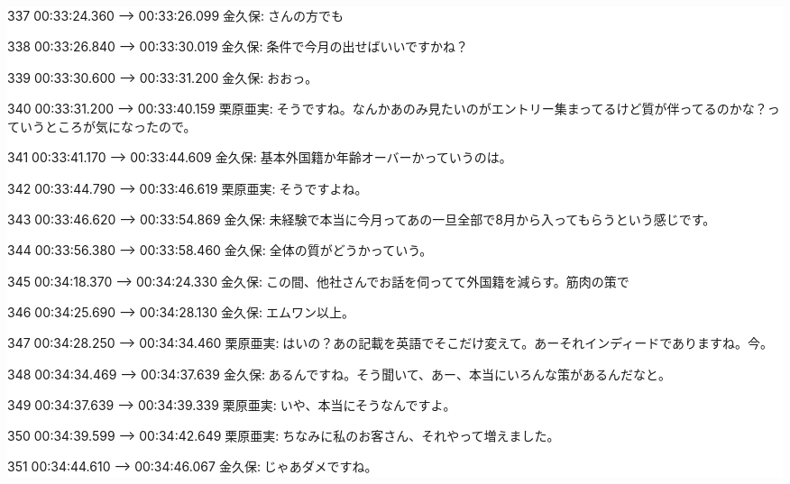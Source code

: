 337
00:33:24.360 --> 00:33:26.099
金久保: さんの方でも

338
00:33:26.840 --> 00:33:30.019
金久保: 条件で今月の出せばいいですかね？

339
00:33:30.600 --> 00:33:31.200
金久保: おおっ。

340
00:33:31.200 --> 00:33:40.159
栗原亜実: そうですね。なんかあのみ見たいのがエントリー集まってるけど質が伴ってるのかな？っていうところが気になったので。

341
00:33:41.170 --> 00:33:44.609
金久保: 基本外国籍か年齢オーバーかっていうのは。

342
00:33:44.790 --> 00:33:46.619
栗原亜実: そうですよね。

343
00:33:46.620 --> 00:33:54.869
金久保: 未経験で本当に今月ってあの一旦全部で8月から入ってもらうという感じです。

344
00:33:56.380 --> 00:33:58.460
金久保: 全体の質がどうかっていう。

345
00:34:18.370 --> 00:34:24.330
金久保: この間、他社さんでお話を伺ってて外国籍を減らす。筋肉の策で

346
00:34:25.690 --> 00:34:28.130
金久保: エムワン以上。

347
00:34:28.250 --> 00:34:34.460
栗原亜実: はいの？あの記載を英語でそこだけ変えて。あーそれインディードでありますね。今。

348
00:34:34.469 --> 00:34:37.639
金久保: あるんですね。そう聞いて、あー、本当にいろんな策があるんだなと。

349
00:34:37.639 --> 00:34:39.339
栗原亜実: いや、本当にそうなんですよ。

350
00:34:39.599 --> 00:34:42.649
栗原亜実: ちなみに私のお客さん、それやって増えました。

351
00:34:44.610 --> 00:34:46.067
金久保: じゃあダメですね。
